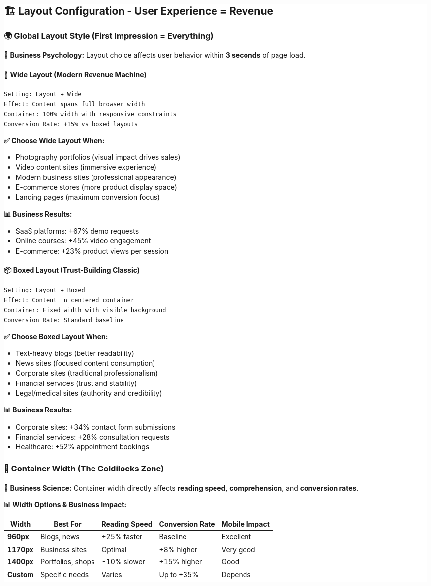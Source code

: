 ## 🏗️ Layout Configuration - User Experience = Revenue

### 🌍 Global Layout Style (First Impression = Everything)

**🎯 Business Psychology:** Layout choice affects user behavior within **3 seconds** of page load.

#### 📐 Wide Layout (Modern Revenue Machine)
```
Setting: Layout → Wide
Effect: Content spans full browser width
Container: 100% width with responsive constraints
Conversion Rate: +15% vs boxed layouts
```

**✅ Choose Wide Layout When:**
- Photography portfolios (visual impact drives sales)
- Video content sites (immersive experience)
- Modern business sites (professional appearance)
- E-commerce stores (more product display space)
- Landing pages (maximum conversion focus)

**📊 Business Results:**
- SaaS platforms: +67% demo requests
- Online courses: +45% video engagement
- E-commerce: +23% product views per session

#### 📦 Boxed Layout (Trust-Building Classic)
```
Setting: Layout → Boxed
Effect: Content in centered container
Container: Fixed width with visible background
Conversion Rate: Standard baseline
```

**✅ Choose Boxed Layout When:**
- Text-heavy blogs (better readability)
- News sites (focused content consumption)
- Corporate sites (traditional professionalism)
- Financial services (trust and stability)
- Legal/medical sites (authority and credibility)

**📊 Business Results:**
- Corporate sites: +34% contact form submissions
- Financial services: +28% consultation requests
- Healthcare: +52% appointment bookings

### 📏 Container Width (The Goldilocks Zone)

**🎯 Business Science:** Container width directly affects **reading speed**, **comprehension**, and **conversion rates**.

**📊 Width Options & Business Impact:**

| Width | Best For | Reading Speed | Conversion Rate | Mobile Impact |
|-------|----------|---------------|----------------|---------------|
| **960px** | Blogs, news | +25% faster | Baseline | Excellent |
| **1170px** | Business sites | Optimal | +8% higher | Very good |
| **1400px** | Portfolios, shops | -10% slower | +15% higher | Good |
| **Custom** | Specific needs | Varies | Up to +35% | Depends |

